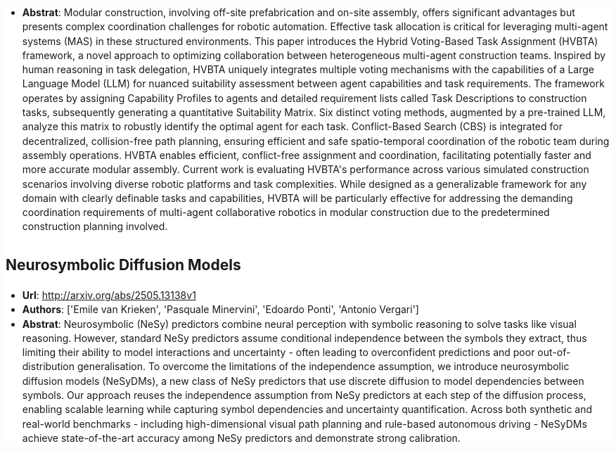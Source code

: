 - **Abstrat**: Modular construction, involving off-site prefabrication and on-site assembly, offers significant advantages but presents complex coordination challenges for robotic automation. Effective task allocation is critical for leveraging multi-agent systems (MAS) in these structured environments. This paper introduces the Hybrid Voting-Based Task Assignment (HVBTA) framework, a novel approach to optimizing collaboration between heterogeneous multi-agent construction teams. Inspired by human reasoning in task delegation, HVBTA uniquely integrates multiple voting mechanisms with the capabilities of a Large Language Model (LLM) for nuanced suitability assessment between agent capabilities and task requirements. The framework operates by assigning Capability Profiles to agents and detailed requirement lists called Task Descriptions to construction tasks, subsequently generating a quantitative Suitability Matrix. Six distinct voting methods, augmented by a pre-trained LLM, analyze this matrix to robustly identify the optimal agent for each task. Conflict-Based Search (CBS) is integrated for decentralized, collision-free path planning, ensuring efficient and safe spatio-temporal coordination of the robotic team during assembly operations. HVBTA enables efficient, conflict-free assignment and coordination, facilitating potentially faster and more accurate modular assembly. Current work is evaluating HVBTA's performance across various simulated construction scenarios involving diverse robotic platforms and task complexities. While designed as a generalizable framework for any domain with clearly definable tasks and capabilities, HVBTA will be particularly effective for addressing the demanding coordination requirements of multi-agent collaborative robotics in modular construction due to the predetermined construction planning involved.





## Neurosymbolic Diffusion Models
- **Url**: http://arxiv.org/abs/2505.13138v1
- **Authors**: ['Emile van Krieken', 'Pasquale Minervini', 'Edoardo Ponti', 'Antonio Vergari']
- **Abstrat**: Neurosymbolic (NeSy) predictors combine neural perception with symbolic reasoning to solve tasks like visual reasoning. However, standard NeSy predictors assume conditional independence between the symbols they extract, thus limiting their ability to model interactions and uncertainty - often leading to overconfident predictions and poor out-of-distribution generalisation. To overcome the limitations of the independence assumption, we introduce neurosymbolic diffusion models (NeSyDMs), a new class of NeSy predictors that use discrete diffusion to model dependencies between symbols. Our approach reuses the independence assumption from NeSy predictors at each step of the diffusion process, enabling scalable learning while capturing symbol dependencies and uncertainty quantification. Across both synthetic and real-world benchmarks - including high-dimensional visual path planning and rule-based autonomous driving - NeSyDMs achieve state-of-the-art accuracy among NeSy predictors and demonstrate strong calibration.




